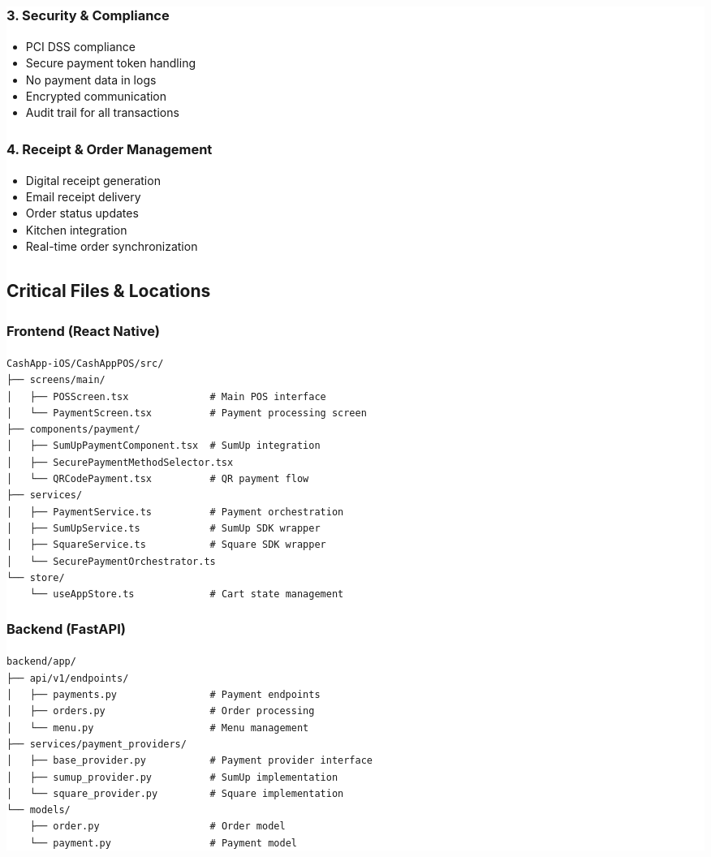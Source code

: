 ### 3. **Security & Compliance**
- PCI DSS compliance
- Secure payment token handling
- No payment data in logs
- Encrypted communication
- Audit trail for all transactions

### 4. **Receipt & Order Management**
- Digital receipt generation
- Email receipt delivery
- Order status updates
- Kitchen integration
- Real-time order synchronization

## Critical Files & Locations

### Frontend (React Native)
```
CashApp-iOS/CashAppPOS/src/
├── screens/main/
│   ├── POSScreen.tsx              # Main POS interface
│   └── PaymentScreen.tsx          # Payment processing screen
├── components/payment/
│   ├── SumUpPaymentComponent.tsx  # SumUp integration
│   ├── SecurePaymentMethodSelector.tsx
│   └── QRCodePayment.tsx          # QR payment flow
├── services/
│   ├── PaymentService.ts          # Payment orchestration
│   ├── SumUpService.ts            # SumUp SDK wrapper
│   ├── SquareService.ts           # Square SDK wrapper
│   └── SecurePaymentOrchestrator.ts
└── store/
    └── useAppStore.ts             # Cart state management
```

### Backend (FastAPI)
```
backend/app/
├── api/v1/endpoints/
│   ├── payments.py                # Payment endpoints
│   ├── orders.py                  # Order processing
│   └── menu.py                    # Menu management
├── services/payment_providers/
│   ├── base_provider.py           # Payment provider interface
│   ├── sumup_provider.py          # SumUp implementation
│   └── square_provider.py         # Square implementation
└── models/
    ├── order.py                   # Order model
    └── payment.py                 # Payment model
```
